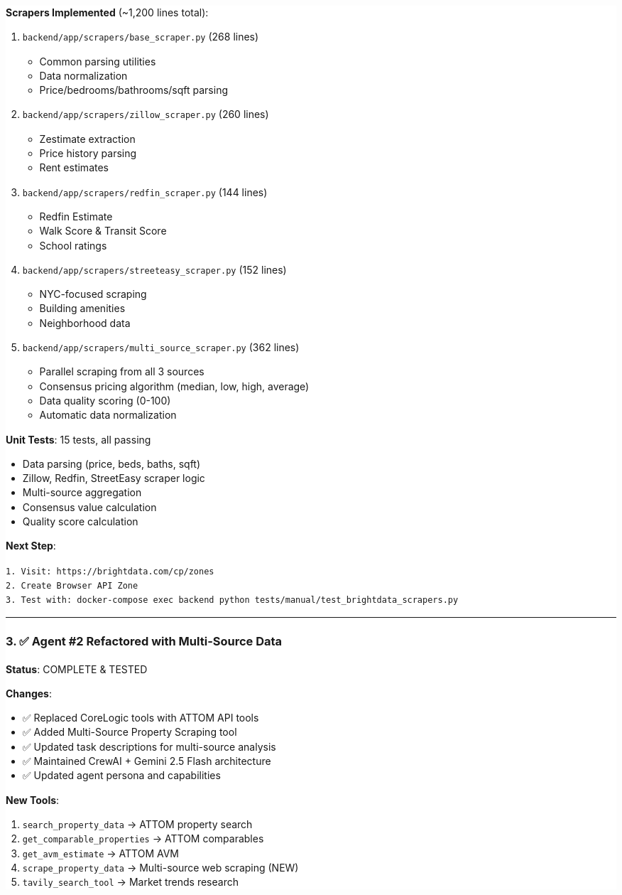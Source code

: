 **Scrapers Implemented** (~1,200 lines total):
1. `backend/app/scrapers/base_scraper.py` (268 lines)
   - Common parsing utilities
   - Data normalization
   - Price/bedrooms/bathrooms/sqft parsing

2. `backend/app/scrapers/zillow_scraper.py` (260 lines)
   - Zestimate extraction
   - Price history parsing
   - Rent estimates

3. `backend/app/scrapers/redfin_scraper.py` (144 lines)
   - Redfin Estimate
   - Walk Score & Transit Score
   - School ratings

4. `backend/app/scrapers/streeteasy_scraper.py` (152 lines)
   - NYC-focused scraping
   - Building amenities
   - Neighborhood data

5. `backend/app/scrapers/multi_source_scraper.py` (362 lines)
   - Parallel scraping from all 3 sources
   - Consensus pricing algorithm (median, low, high, average)
   - Data quality scoring (0-100)
   - Automatic data normalization

**Unit Tests**: 15 tests, all passing
- Data parsing (price, beds, baths, sqft)
- Zillow, Redfin, StreetEasy scraper logic
- Multi-source aggregation
- Consensus value calculation
- Quality score calculation

**Next Step**: 
```
1. Visit: https://brightdata.com/cp/zones
2. Create Browser API Zone
3. Test with: docker-compose exec backend python tests/manual/test_brightdata_scrapers.py
```

---

### 3. ✅ Agent #2 Refactored with Multi-Source Data
**Status**: COMPLETE & TESTED

**Changes**:
- ✅ Replaced CoreLogic tools with ATTOM API tools
- ✅ Added Multi-Source Property Scraping tool
- ✅ Updated task descriptions for multi-source analysis
- ✅ Maintained CrewAI + Gemini 2.5 Flash architecture
- ✅ Updated agent persona and capabilities

**New Tools**:
1. `search_property_data` → ATTOM property search
2. `get_comparable_properties` → ATTOM comparables
3. `get_avm_estimate` → ATTOM AVM
4. `scrape_property_data` → Multi-source web scraping (NEW)
5. `tavily_search_tool` → Market trends research
